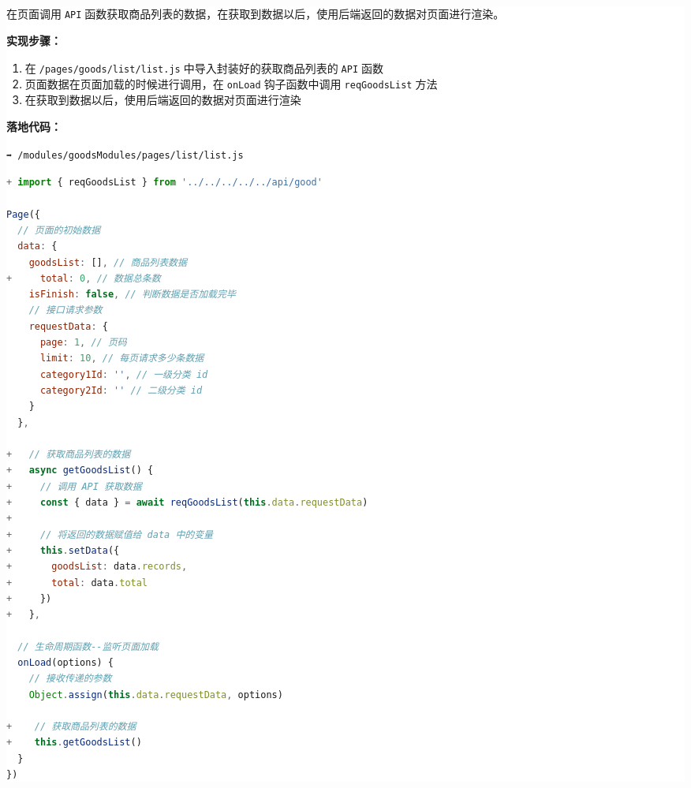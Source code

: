 在页面调用 `API` 函数获取商品列表的数据，在获取到数据以后，使用后端返回的数据对页面进行渲染。



**实现步骤：**



1. 在 `/pages/goods/list/list.js` 中导入封装好的获取商品列表的 `API` 函数
2. 页面数据在页面加载的时候进行调用，在 `onLoad` 钩子函数中调用  `reqGoodsList` 方法
3. 在获取到数据以后，使用后端返回的数据对页面进行渲染



**落地代码：**



`➡️ /modules/goodsModules/pages/list/list.js`

```js
+ import { reqGoodsList } from '../../../../../api/good'

Page({
  // 页面的初始数据
  data: {
    goodsList: [], // 商品列表数据
+     total: 0, // 数据总条数
    isFinish: false, // 判断数据是否加载完毕
    // 接口请求参数
    requestData: {
      page: 1, // 页码
      limit: 10, // 每页请求多少条数据
      category1Id: '', // 一级分类 id
      category2Id: '' // 二级分类 id
    }
  },

+   // 获取商品列表的数据
+   async getGoodsList() {
+     // 调用 API 获取数据
+     const { data } = await reqGoodsList(this.data.requestData)
+ 
+     // 将返回的数据赋值给 data 中的变量
+     this.setData({
+       goodsList: data.records,
+       total: data.total
+     })
+   },

  // 生命周期函数--监听页面加载
  onLoad(options) {
    // 接收传递的参数
    Object.assign(this.data.requestData, options)

+    // 获取商品列表的数据
+    this.getGoodsList()
  }
})

```
